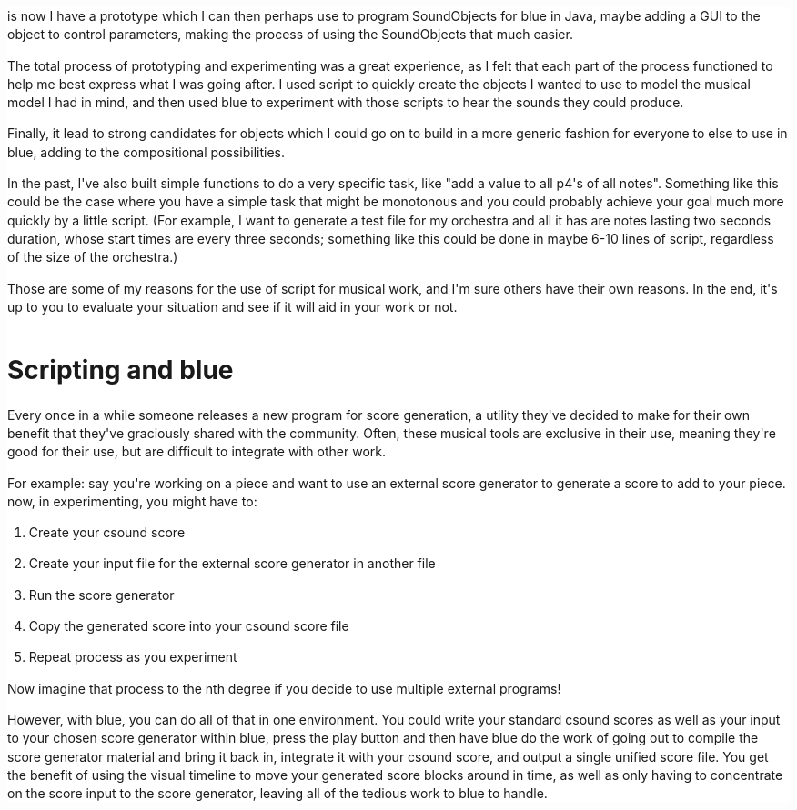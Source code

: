 is now I have a prototype which I can then perhaps use to program
SoundObjects for blue in Java, maybe adding a GUI to the object to
control parameters, making the process of using the SoundObjects that
much easier.

The total process of prototyping and experimenting was a great
experience, as I felt that each part of the process functioned to help
me best express what I was going after. I used script to quickly create
the objects I wanted to use to model the musical model I had in mind,
and then used blue to experiment with those scripts to hear the sounds
they could produce.

Finally, it lead to strong candidates for objects which I could go on to
build in a more generic fashion for everyone to else to use in blue,
adding to the compositional possibilities.

In the past, I\'ve also built simple functions to do a very specific
task, like \"add a value to all p4\'s of all notes\". Something like
this could be the case where you have a simple task that might be
monotonous and you could probably achieve your goal much more quickly by
a little script. (For example, I want to generate a test file for my
orchestra and all it has are notes lasting two seconds duration, whose
start times are every three seconds; something like this could be done
in maybe 6-10 lines of script, regardless of the size of the orchestra.)

Those are some of my reasons for the use of script for musical work, and
I\'m sure others have their own reasons. In the end, it\'s up to you to
evaluate your situation and see if it will aid in your work or not.

Scripting and blue
==================

Every once in a while someone releases a new program for score
generation, a utility they\'ve decided to make for their own benefit
that they\'ve graciously shared with the community. Often, these musical
tools are exclusive in their use, meaning they\'re good for their use,
but are difficult to integrate with other work.

For example: say you\'re working on a piece and want to use an external
score generator to generate a score to add to your piece. now, in
experimenting, you might have to:

1.  Create your csound score

2.  Create your input file for the external score generator in another
    file

3.  Run the score generator

4.  Copy the generated score into your csound score file

5.  Repeat process as you experiment

Now imagine that process to the nth degree if you decide to use multiple
external programs!

However, with blue, you can do all of that in one environment. You could
write your standard csound scores as well as your input to your chosen
score generator within blue, press the play button and then have blue do
the work of going out to compile the score generator material and bring
it back in, integrate it with your csound score, and output a single
unified score file. You get the benefit of using the visual timeline to
move your generated score blocks around in time, as well as only having
to concentrate on the score input to the score generator, leaving all of
the tedious work to blue to handle.
